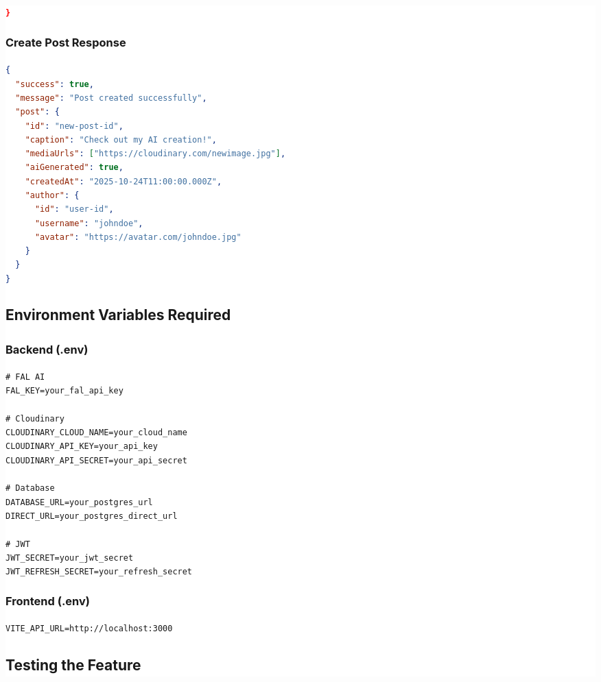 ```json
}
```

### Create Post Response
```json
{
  "success": true,
  "message": "Post created successfully",
  "post": {
    "id": "new-post-id",
    "caption": "Check out my AI creation!",
    "mediaUrls": ["https://cloudinary.com/newimage.jpg"],
    "aiGenerated": true,
    "createdAt": "2025-10-24T11:00:00.000Z",
    "author": {
      "id": "user-id",
      "username": "johndoe",
      "avatar": "https://avatar.com/johndoe.jpg"
    }
  }
}
```

## Environment Variables Required

### Backend (.env)
```env
# FAL AI
FAL_KEY=your_fal_api_key

# Cloudinary
CLOUDINARY_CLOUD_NAME=your_cloud_name
CLOUDINARY_API_KEY=your_api_key
CLOUDINARY_API_SECRET=your_api_secret

# Database
DATABASE_URL=your_postgres_url
DIRECT_URL=your_postgres_direct_url

# JWT
JWT_SECRET=your_jwt_secret
JWT_REFRESH_SECRET=your_refresh_secret
```

### Frontend (.env)
```env
VITE_API_URL=http://localhost:3000
```

## Testing the Feature
